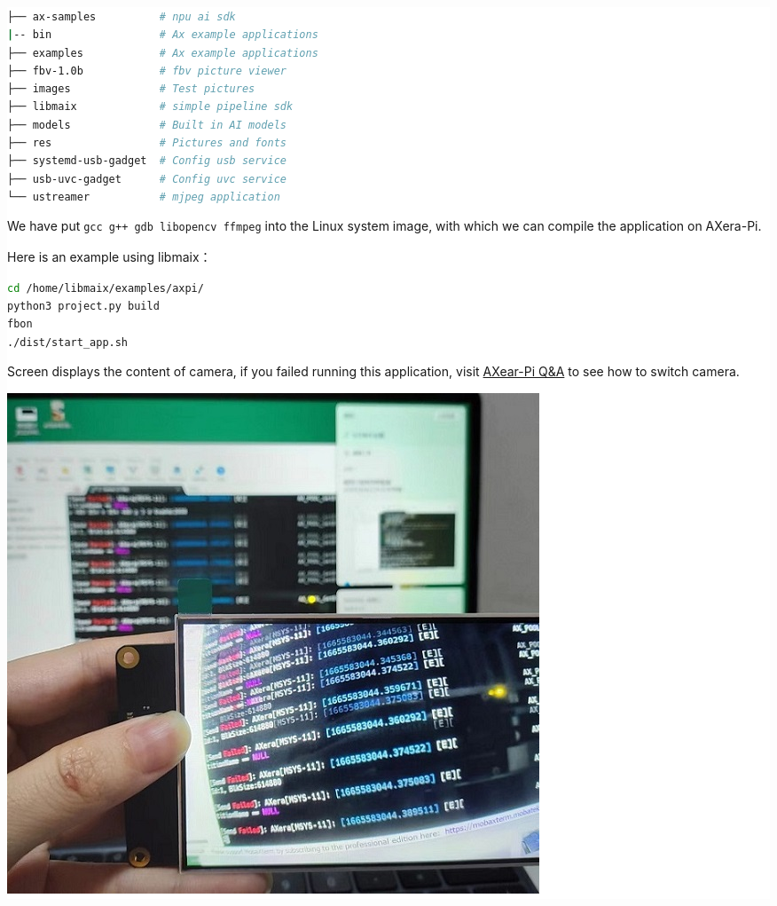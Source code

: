 ```bash
├── ax-samples          # npu ai sdk
|-- bin                 # Ax example applications
├── examples            # Ax example applications
├── fbv-1.0b            # fbv picture viewer
├── images              # Test pictures
├── libmaix             # simple pipeline sdk
├── models              # Built in AI models
├── res                 # Pictures and fonts
├── systemd-usb-gadget  # Config usb service
├── usb-uvc-gadget      # Config uvc service
└── ustreamer           # mjpeg application
```

We have put `gcc g++ gdb libopencv ffmpeg` into the Linux system image, with which we can compile the application on AXera-Pi.


Here is an example using libmaix：

```bash
cd /home/libmaix/examples/axpi/
python3 project.py build
fbon
./dist/start_app.sh
```

Screen displays the content of camera, if you failed running this application, visit [AXear-Pi Q&A](./faq_axpi.md) to see how to switch camera.

![libmaix](./../../../zh/maixIII/assets/libmaix.jpg)
